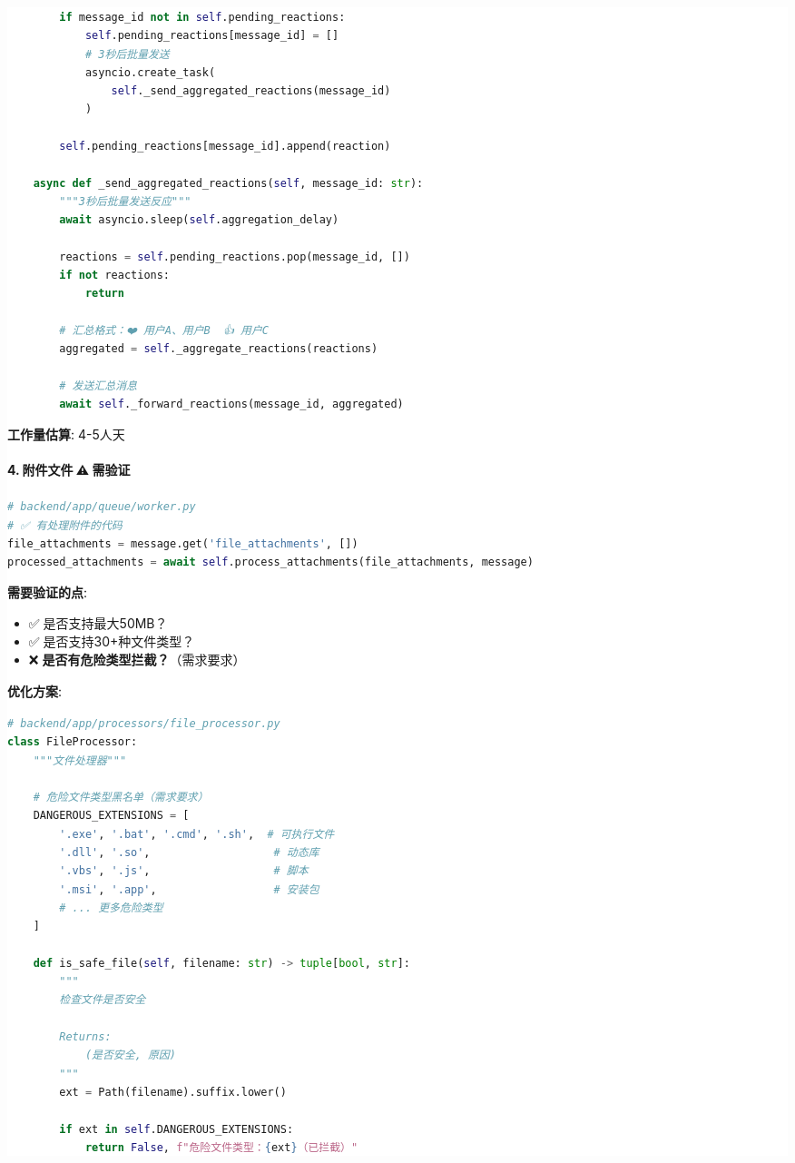 ```python
        if message_id not in self.pending_reactions:
            self.pending_reactions[message_id] = []
            # 3秒后批量发送
            asyncio.create_task(
                self._send_aggregated_reactions(message_id)
            )
        
        self.pending_reactions[message_id].append(reaction)
    
    async def _send_aggregated_reactions(self, message_id: str):
        """3秒后批量发送反应"""
        await asyncio.sleep(self.aggregation_delay)
        
        reactions = self.pending_reactions.pop(message_id, [])
        if not reactions:
            return
        
        # 汇总格式：❤️ 用户A、用户B  👍 用户C
        aggregated = self._aggregate_reactions(reactions)
        
        # 发送汇总消息
        await self._forward_reactions(message_id, aggregated)
```

**工作量估算**: 4-5人天

#### 4. 附件文件 ⚠️ **需验证**
```python
# backend/app/queue/worker.py
# ✅ 有处理附件的代码
file_attachments = message.get('file_attachments', [])
processed_attachments = await self.process_attachments(file_attachments, message)
```

**需要验证的点**:
- ✅ 是否支持最大50MB？
- ✅ 是否支持30+种文件类型？
- ❌ **是否有危险类型拦截？**（需求要求）

**优化方案**:
```python
# backend/app/processors/file_processor.py
class FileProcessor:
    """文件处理器"""
    
    # 危险文件类型黑名单（需求要求）
    DANGEROUS_EXTENSIONS = [
        '.exe', '.bat', '.cmd', '.sh',  # 可执行文件
        '.dll', '.so',                   # 动态库
        '.vbs', '.js',                   # 脚本
        '.msi', '.app',                  # 安装包
        # ... 更多危险类型
    ]
    
    def is_safe_file(self, filename: str) -> tuple[bool, str]:
        """
        检查文件是否安全
        
        Returns:
            (是否安全, 原因)
        """
        ext = Path(filename).suffix.lower()
        
        if ext in self.DANGEROUS_EXTENSIONS:
            return False, f"危险文件类型：{ext}（已拦截）"
```